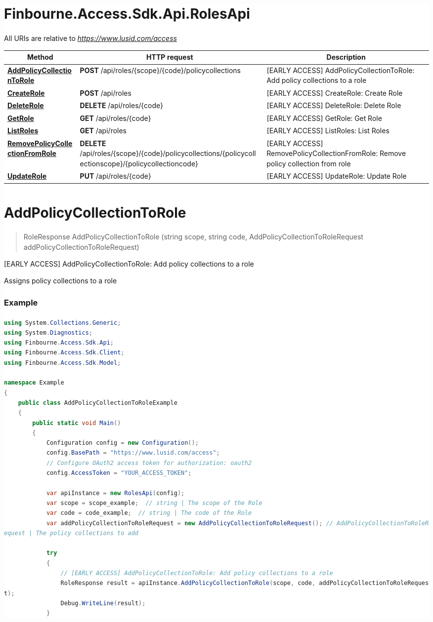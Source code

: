 # Finbourne.Access.Sdk.Api.RolesApi

All URIs are relative to *https://www.lusid.com/access*

Method | HTTP request | Description
------------- | ------------- | -------------
[**AddPolicyCollectionToRole**](RolesApi.md#addpolicycollectiontorole) | **POST** /api/roles/{scope}/{code}/policycollections | [EARLY ACCESS] AddPolicyCollectionToRole: Add policy collections to a role
[**CreateRole**](RolesApi.md#createrole) | **POST** /api/roles | [EARLY ACCESS] CreateRole: Create Role
[**DeleteRole**](RolesApi.md#deleterole) | **DELETE** /api/roles/{code} | [EARLY ACCESS] DeleteRole: Delete Role
[**GetRole**](RolesApi.md#getrole) | **GET** /api/roles/{code} | [EARLY ACCESS] GetRole: Get Role
[**ListRoles**](RolesApi.md#listroles) | **GET** /api/roles | [EARLY ACCESS] ListRoles: List Roles
[**RemovePolicyCollectionFromRole**](RolesApi.md#removepolicycollectionfromrole) | **DELETE** /api/roles/{scope}/{code}/policycollections/{policycollectionscope}/{policycollectioncode} | [EARLY ACCESS] RemovePolicyCollectionFromRole: Remove policy collection from role
[**UpdateRole**](RolesApi.md#updaterole) | **PUT** /api/roles/{code} | [EARLY ACCESS] UpdateRole: Update Role


<a name="addpolicycollectiontorole"></a>
# **AddPolicyCollectionToRole**
> RoleResponse AddPolicyCollectionToRole (string scope, string code, AddPolicyCollectionToRoleRequest addPolicyCollectionToRoleRequest)

[EARLY ACCESS] AddPolicyCollectionToRole: Add policy collections to a role

Assigns policy collections to a role

### Example
```csharp
using System.Collections.Generic;
using System.Diagnostics;
using Finbourne.Access.Sdk.Api;
using Finbourne.Access.Sdk.Client;
using Finbourne.Access.Sdk.Model;

namespace Example
{
    public class AddPolicyCollectionToRoleExample
    {
        public static void Main()
        {
            Configuration config = new Configuration();
            config.BasePath = "https://www.lusid.com/access";
            // Configure OAuth2 access token for authorization: oauth2
            config.AccessToken = "YOUR_ACCESS_TOKEN";

            var apiInstance = new RolesApi(config);
            var scope = scope_example;  // string | The scope of the Role
            var code = code_example;  // string | The code of the Role
            var addPolicyCollectionToRoleRequest = new AddPolicyCollectionToRoleRequest(); // AddPolicyCollectionToRoleRequest | The policy collections to add

            try
            {
                // [EARLY ACCESS] AddPolicyCollectionToRole: Add policy collections to a role
                RoleResponse result = apiInstance.AddPolicyCollectionToRole(scope, code, addPolicyCollectionToRoleRequest);
                Debug.WriteLine(result);
            }
```